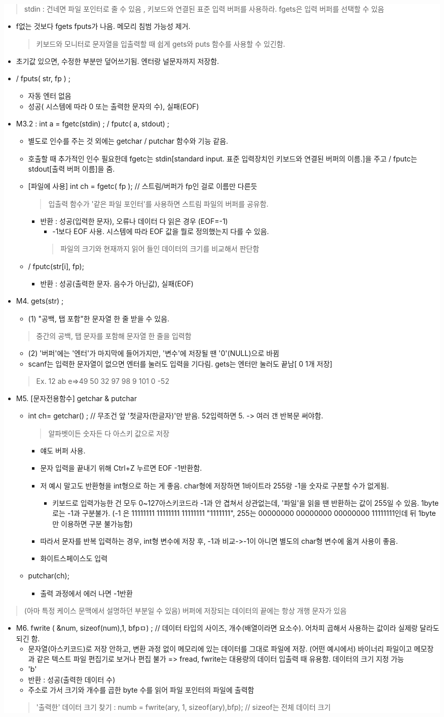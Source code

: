   > stdin : 건네면 파일 포인터로 줄 수 있음 , 키보드와 연결된 표준 입력 버퍼를 사용하라. fgets은 입력 버퍼를 선택할 수 있음

  + f없는 것보다 fgets fputs가 나음. 메모리 침범 가능성 제거.
    > 키보드와 모니터로 문자열을 입출력할 때 쉽게 gets와 puts 함수를 사용할 수 있긴함.

  + 초기값 있으면, 수정한 부분만 덮어쓰기됨. 엔터랑 널문자까지 저장함.


  + / fputs( str, fp ) ; 
    + 자동 엔터 없음
    + 성공( 시스템에 따라 0 또는 출력한 문자의 수), 실패(EOF)

- M3.2 : int a = fgetc(stdin) ;  / fputc( a, stdout) ;
  + 별도로 인수를 주는 것 외에는 getchar / putchar 함수와 기능 같음.
  +  호출할 때 추가적인 인수 필요한데 fgetc는 stdin[standard input. 표준 입력장치인 키보드와 연결된 버퍼의 이름.]을 주고 / fputc는 stdout[출력 버퍼 이름]을 줌. 

  + [파일에 사용] int ch = fgetc( fp );  // 스트림/버퍼가 fp인 걸로 이름만 다른듯
    > 입출력 함수가 '같은 파일 포인터'를 사용하면 스트림 파일의 버퍼를 공유함.
    + 반환 : 성공(입력한 문자), 오류나 데이터 다 읽은 경우 (EOF=-1)
      + -1보다 EOF 사용. 시스템에 따라 EOF 값을 뭘로 정의했는지 다를 수 있음.
      > 파일의 크기와 현재까지 읽어 들인 데이터의 크기를 비교해서 판단함

  + / fputc(str[i], fp);
    + 반환 :  성공(출력한 문자. 음수가 아닌값), 실패(EOF)

- M4. gets(str) ;
  + (1) "공백, 탭 포함"한 문자열 한 줄 받을 수 있음.
  > 중간의 공백, 탭 문자를 포함해 문자열 한 줄을 입력함

  + (2) '버퍼'에는 '엔터'가 마지막에 들어가지만, '변수'에 저장될 땐 '0'(NULL)으로 바뀜
  + scanf는 입력한 문자열이 없으면 엔터를 눌러도 입력을 기다림. gets는 엔터만 눌러도 끝남[ 0 1개 저장]

  > Ex. 12 ab   e=>49 50 32 97 98 9 101 0 -52

- M5. [문자전용함수] getchar & putchar 
  + int ch= getchar() ;  // 무조건 앞 '첫글자(한글자)'만 받음. 52입력하면 5. -> 여러 갠 반복문 써야함.
    > 알파벳이든 숫자든 다 아스키 값으로 저장
    + 얘도 버퍼 사용.
    + 문자 입력을 끝내기 위해 Ctrl+Z 누르면 EOF -1반환함.
    + 저 예시 말고도 반환형을 int형으로 하는 게 좋음. char형에 저장하면 1바이트라 255랑 -1을 숫자로 구분할 수가 없게됨.
      + 키보드로 입력가능한 건 모두 0~127아스키코드라 -1과 안 겹쳐서 상관없는데, '파일'을 읽을 땐 반환하는 값이 255일 수 있음. 1byte로는 -1과 구분불가. (-1 은 11111111 11111111 11111111 "1111111", 255는 00000000 00000000 00000000 11111111인데 뒤 1byte만 이용하면 구분 불가능함)

    + 따라서 문자를 반복 입력하는 경우, int형 변수에 저장 후, -1과 비교->-1이 아니면 별도의 char형 변수에 옮겨 사용이 좋음.
    + 화이트스페이스도 입력

  + putchar(ch);
    + 출력 과정에서 에러 나면 -1반환

> (아마 특정 케이스 문맥에서 설명하던 부분일 수 있음) 버퍼에 저장되는 데이터의 끝에는 항상 개행 문자가 있음


- M6. fwrite ( &num, sizeof(num),1, bfpㅁ) ;  // 데이터 타입의 사이즈, 개수(배열이라면 요소수). 어차피 곱해서 사용하는 값이라 실제랑 달라도 되긴 함.
  + 문자열(아스키코드)로 저장 안하고, 변환 과정 없이 메모리에 있는 데이터를 그대로 파일에 저장. (어떤 예시에서) 바이너리 파일이고 메모장과 같은 텍스트 파일 편집기로 보거나 편집 불가 => fread, fwrite는 대용량의 데이터 입출력 때 유용함. 데이터의 크기 지정 가능
  + 'b'
  + 반환 : 성공(출력한 데이터 수)
  + 주소로 가서 크기와 개수를 곱한 byte 수를 읽어 파일 포인터의 파일에 출력함
  > '출력한' 데이터 크기 찾기 : numb = fwrite(ary, 1, sizeof(ary),bfp); // sizeof는 전체 데이터 크기
